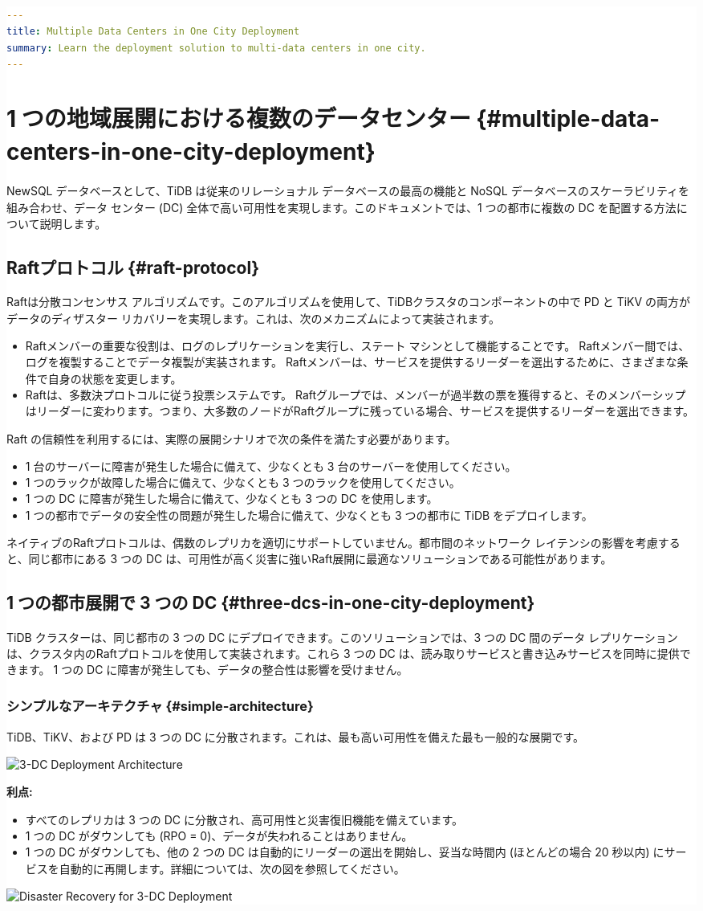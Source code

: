 ```yaml
---
title: Multiple Data Centers in One City Deployment
summary: Learn the deployment solution to multi-data centers in one city.
---
```


# 1 つの地域展開における複数のデータセンター {#multiple-data-centers-in-one-city-deployment}

NewSQL データベースとして、TiDB は従来のリレーショナル データベースの最高の機能と NoSQL データベースのスケーラビリティを組み合わせ、データ センター (DC) 全体で高い可用性を実現します。このドキュメントでは、1 つの都市に複数の DC を配置する方法について説明します。

## Raftプロトコル {#raft-protocol}

Raftは分散コンセンサス アルゴリズムです。このアルゴリズムを使用して、TiDBクラスタのコンポーネントの中で PD と TiKV の両方がデータのディザスター リカバリーを実現します。これは、次のメカニズムによって実装されます。

-   Raftメンバーの重要な役割は、ログのレプリケーションを実行し、ステート マシンとして機能することです。 Raftメンバー間では、ログを複製することでデータ複製が実装されます。 Raftメンバーは、サービスを提供するリーダーを選出するために、さまざまな条件で自身の状態を変更します。
-   Raftは、多数決プロトコルに従う投票システムです。 Raftグループでは、メンバーが過半数の票を獲得すると、そのメンバーシップはリーダーに変わります。つまり、大多数のノードがRaftグループに残っている場合、サービスを提供するリーダーを選出できます。

Raft の信頼性を利用するには、実際の展開シナリオで次の条件を満たす必要があります。

-   1 台のサーバーに障害が発生した場合に備えて、少なくとも 3 台のサーバーを使用してください。
-   1 つのラックが故障した場合に備えて、少なくとも 3 つのラックを使用してください。
-   1 つの DC に障害が発生した場合に備えて、少なくとも 3 つの DC を使用します。
-   1 つの都市でデータの安全性の問題が発生した場合に備えて、少なくとも 3 つの都市に TiDB をデプロイします。

ネイティブのRaftプロトコルは、偶数のレプリカを適切にサポートしていません。都市間のネットワーク レイテンシの影響を考慮すると、同じ都市にある 3 つの DC は、可用性が高く災害に強いRaft展開に最適なソリューションである可能性があります。

## 1 つの都市展開で 3 つの DC {#three-dcs-in-one-city-deployment}

TiDB クラスターは、同じ都市の 3 つの DC にデプロイできます。このソリューションでは、3 つの DC 間のデータ レプリケーションは、クラスタ内のRaftプロトコルを使用して実装されます。これら 3 つの DC は、読み取りサービスと書き込みサービスを同時に提供できます。 1 つの DC に障害が発生しても、データの整合性は影響を受けません。

### シンプルなアーキテクチャ {#simple-architecture}

TiDB、TiKV、および PD は 3 つの DC に分散されます。これは、最も高い可用性を備えた最も一般的な展開です。

![3-DC Deployment Architecture](https://download.pingcap.com/images/docs/deploy-3dc.png)

**利点:**

-   すべてのレプリカは 3 つの DC に分散され、高可用性と災害復旧機能を備えています。
-   1 つの DC がダウンしても (RPO = 0)、データが失われることはありません。
-   1 つの DC がダウンしても、他の 2 つの DC は自動的にリーダーの選出を開始し、妥当な時間内 (ほとんどの場合 20 秒以内) にサービスを自動的に再開します。詳細については、次の図を参照してください。

![Disaster Recovery for 3-DC Deployment](https://download.pingcap.com/images/docs/deploy-3dc-dr.png)
